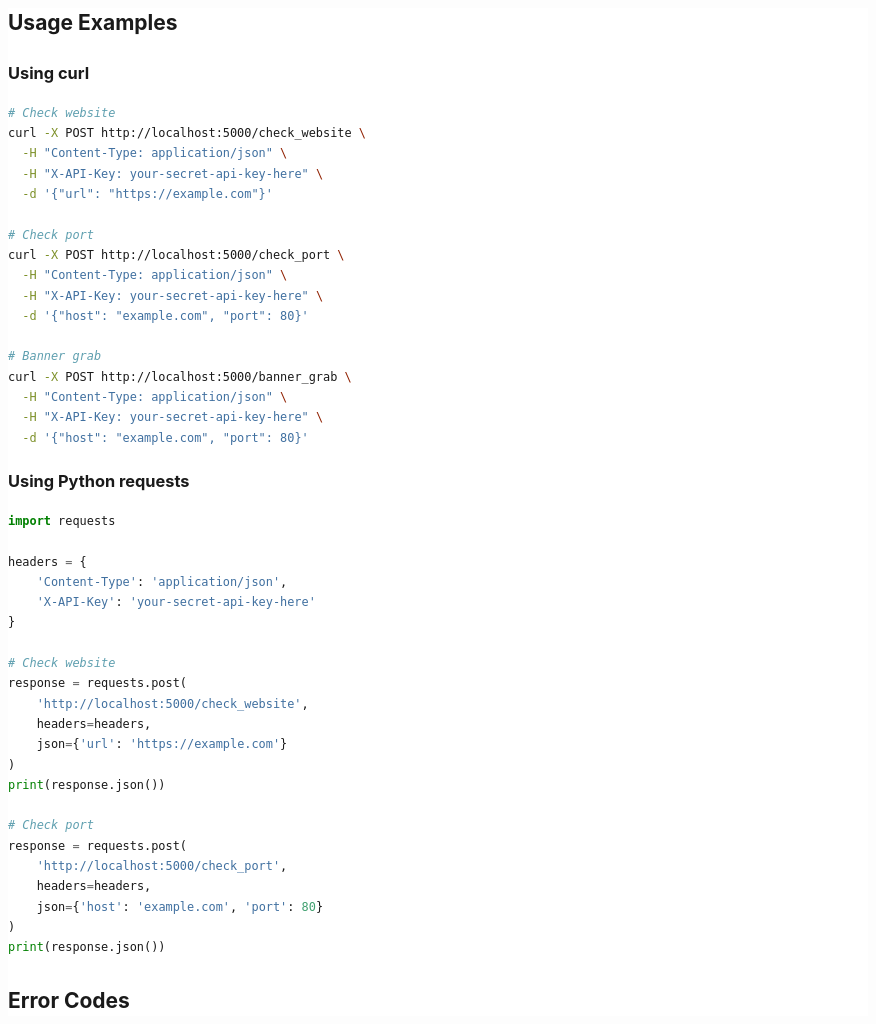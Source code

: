 ## Usage Examples

### Using curl

```bash
# Check website
curl -X POST http://localhost:5000/check_website \
  -H "Content-Type: application/json" \
  -H "X-API-Key: your-secret-api-key-here" \
  -d '{"url": "https://example.com"}'

# Check port
curl -X POST http://localhost:5000/check_port \
  -H "Content-Type: application/json" \
  -H "X-API-Key: your-secret-api-key-here" \
  -d '{"host": "example.com", "port": 80}'

# Banner grab
curl -X POST http://localhost:5000/banner_grab \
  -H "Content-Type: application/json" \
  -H "X-API-Key: your-secret-api-key-here" \
  -d '{"host": "example.com", "port": 80}'
```

### Using Python requests

```python
import requests

headers = {
    'Content-Type': 'application/json',
    'X-API-Key': 'your-secret-api-key-here'
}

# Check website
response = requests.post(
    'http://localhost:5000/check_website',
    headers=headers,
    json={'url': 'https://example.com'}
)
print(response.json())

# Check port
response = requests.post(
    'http://localhost:5000/check_port',
    headers=headers,
    json={'host': 'example.com', 'port': 80}
)
print(response.json())
```

## Error Codes
